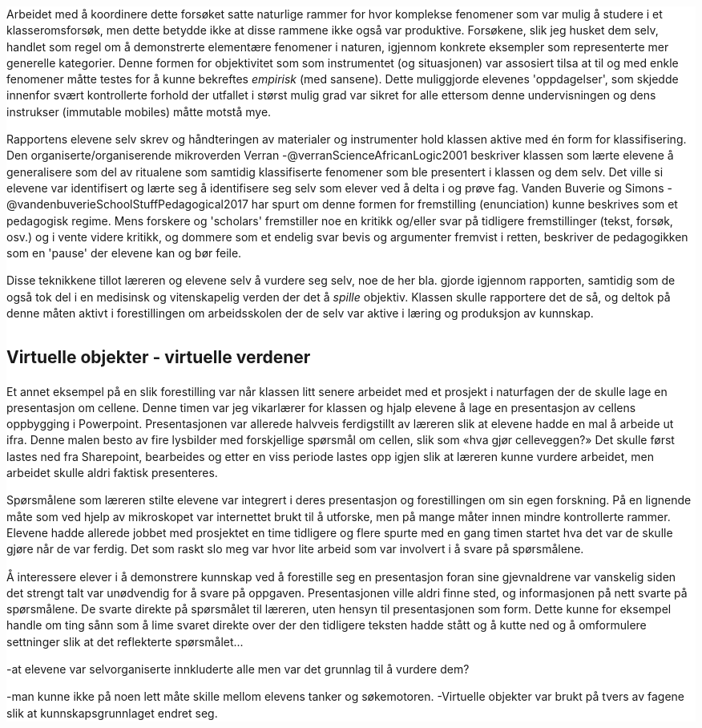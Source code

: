 Arbeidet med å koordinere dette forsøket satte naturlige rammer for hvor komplekse fenomener som var mulig å studere i et klasseromsforsøk, men dette betydde ikke at disse rammene ikke også var produktive. Forsøkene, slik jeg husket dem selv, handlet som regel om å demonstrerte elementære fenomener i naturen, igjennom konkrete eksempler som representerte mer generelle kategorier. Denne formen for objektivitet som som instrumentet (og situasjonen) var assosiert tilsa at til og med enkle fenomener måtte testes for å kunne bekreftes *empirisk* (med sansene). Dette muliggjorde elevenes 'oppdagelser', som skjedde innenfor svært kontrollerte forhold der utfallet i størst mulig grad var sikret for alle ettersom denne undervisningen og dens instrukser (immutable mobiles) måtte motstå mye.

Rapportens elevene selv skrev og håndteringen av materialer og instrumenter hold klassen aktive med én form for klassifisering. Den organiserte/organiserende mikroverden Verran -@verranScienceAfricanLogic2001 beskriver klassen som lærte elevene å generalisere som del av ritualene som samtidig klassifiserte fenomener som ble presentert i klassen og dem selv. Det ville si elevene var identifisert og lærte seg å identifisere seg selv som elever ved å delta i og prøve fag. Vanden Buverie og Simons -@vandenbuverieSchoolStuffPedagogical2017 har spurt om denne formen for fremstilling (enunciation) kunne beskrives som et pedagogisk regime. Mens forskere og 'scholars' fremstiller noe en kritikk og/eller svar på tidligere fremstillinger (tekst, forsøk, osv.) og i vente videre kritikk, og dommere som et endelig svar bevis og argumenter fremvist i retten, beskriver de pedagogikken som en 'pause' der elevene kan og bør feile.

Disse teknikkene tillot læreren og elevene selv å vurdere seg selv, noe de her bla. gjorde igjennom rapporten, samtidig som de også tok del i en medisinsk og vitenskapelig verden der det å *spille* objektiv. Klassen skulle rapportere det de så, og deltok på denne måten aktivt i forestillingen om arbeidsskolen der de selv var aktive i læring og produksjon av kunnskap.

## Virtuelle objekter - virtuelle verdener

Et annet eksempel på en slik forestilling var når klassen litt senere arbeidet med et prosjekt i naturfagen der de skulle lage en presentasjon om cellene. Denne timen var jeg vikarlærer for klassen og hjalp elevene å lage en presentasjon av cellens oppbygging i Powerpoint. Presentasjonen var allerede halvveis ferdigstillt av læreren slik at elevene hadde en mal å arbeide ut ifra. Denne malen besto av fire lysbilder med forskjellige spørsmål om cellen, slik som «hva gjør celleveggen?» Det skulle først lastes ned fra Sharepoint, bearbeides og etter en viss periode lastes opp igjen slik at læreren kunne vurdere arbeidet, men arbeidet skulle aldri faktisk presenteres.

Spørsmålene som læreren stilte elevene var integrert i deres presentasjon og forestillingen om sin egen forskning. På en lignende måte som ved hjelp av mikroskopet var internettet brukt til å utforske, men på mange måter innen mindre kontrollerte rammer. Elevene hadde allerede jobbet med prosjektet en time tidligere og flere spurte med en gang timen startet hva det var de skulle gjøre når de var ferdig. Det som raskt slo meg var hvor lite arbeid som var involvert i å svare på spørsmålene.

Å interessere elever i å demonstrere kunnskap ved å forestille seg en presentasjon foran sine gjevnaldrene var vanskelig siden det strengt talt var unødvendig for å svare på oppgaven. Presentasjonen ville aldri finne sted, og informasjonen på nett svarte på spørsmålene. De svarte direkte på spørsmålet til læreren, uten hensyn til presentasjonen som form. Dette kunne for eksempel handle om ting sånn som å lime svaret direkte over der den tidligere teksten hadde stått og å kutte ned og å omformulere settninger slik at det reflekterte spørsmålet...

-at elevene var selvorganiserte innkluderte alle men var det grunnlag til å vurdere dem?

-man kunne ikke på noen lett måte skille mellom elevens tanker og søkemotoren.
-Virtuelle objekter var brukt på tvers av fagene slik at kunnskapsgrunnlaget endret seg.

